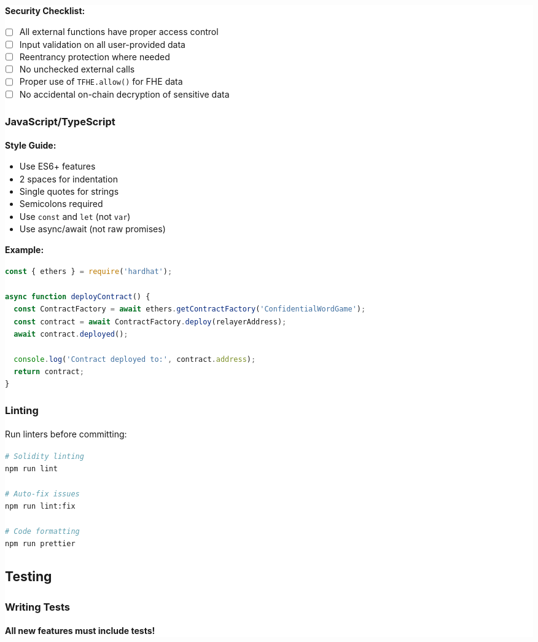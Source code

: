 **Security Checklist:**
- [ ] All external functions have proper access control
- [ ] Input validation on all user-provided data
- [ ] Reentrancy protection where needed
- [ ] No unchecked external calls
- [ ] Proper use of `TFHE.allow()` for FHE data
- [ ] No accidental on-chain decryption of sensitive data

### JavaScript/TypeScript

**Style Guide:**
- Use ES6+ features
- 2 spaces for indentation
- Single quotes for strings
- Semicolons required
- Use `const` and `let` (not `var`)
- Use async/await (not raw promises)

**Example:**

```javascript
const { ethers } = require('hardhat');

async function deployContract() {
  const ContractFactory = await ethers.getContractFactory('ConfidentialWordGame');
  const contract = await ContractFactory.deploy(relayerAddress);
  await contract.deployed();

  console.log('Contract deployed to:', contract.address);
  return contract;
}
```

### Linting

Run linters before committing:

```bash
# Solidity linting
npm run lint

# Auto-fix issues
npm run lint:fix

# Code formatting
npm run prettier
```

## Testing

### Writing Tests

**All new features must include tests!**
